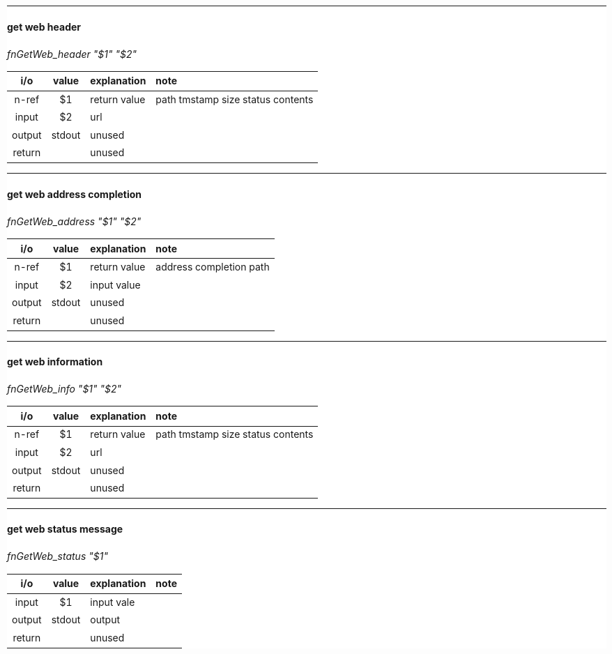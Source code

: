 * * *
  
#### get web header  
  
*fnGetWeb_header "\$1" "\$2"*  
  
|  i/o   | value  |      explanation       |                    note                    |
| :----: | :----: | :--------------------- | :----------------------------------------- |
| n-ref  | $1     | return value           | path tmstamp size status contents          |
| input  | $2     | url                    |                                            |
| output | stdout | unused                 |                                            |
| return |        | unused                 |                                            |
  
* * *
  
#### get web address completion  
  
*fnGetWeb_address "\$1" "\$2"*  
  
|  i/o   | value  |      explanation       |                    note                    |
| :----: | :----: | :--------------------- | :----------------------------------------- |
| n-ref  | $1     | return value           | address completion path                    |
| input  | $2     | input value            |                                            |
| output | stdout | unused                 |                                            |
| return |        | unused                 |                                            |
  
* * *
  
#### get web information  
  
*fnGetWeb_info "\$1" "\$2"*  
  
|  i/o   | value  |      explanation       |                    note                    |
| :----: | :----: | :--------------------- | :----------------------------------------- |
| n-ref  | $1     | return value           | path tmstamp size status contents          |
| input  | $2     | url                    |                                            |
| output | stdout | unused                 |                                            |
| return |        | unused                 |                                            |
  
* * *
  
#### get web status message  
  
*fnGetWeb_status "\$1"*  
  
|  i/o   | value  |      explanation       |                    note                    |
| :----: | :----: | :--------------------- | :----------------------------------------- |
| input  | $1     | input vale             |                                            |
| output | stdout | output                 |                                            |
| return |        | unused                 |                                            |
  